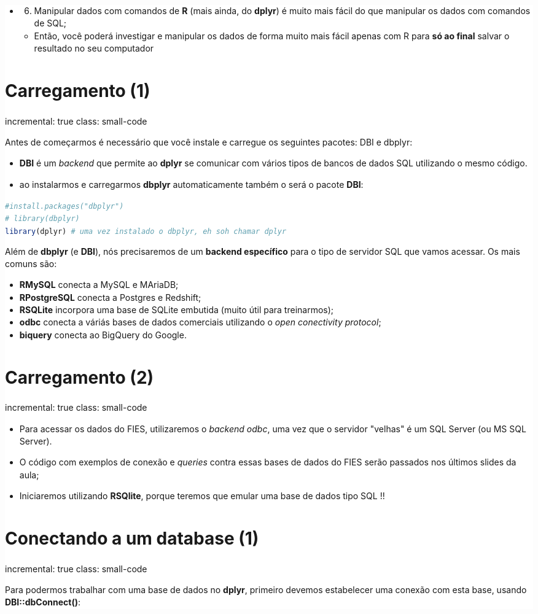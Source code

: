 - 6) Manipular dados com comandos de **R** (mais ainda, do **dplyr**) é muito mais fácil do que manipular os dados com comandos de SQL; 
  - Então, você poderá investigar e manipular os dados de forma muito mais fácil apenas com R para **só ao final** salvar o resultado no seu computador 


Carregamento (1)
========================================================
incremental: true
class: small-code

Antes de começarmos é necessário que você instale e carregue os seguintes pacotes: DBI e dbplyr: 

  - **DBI** é um *backend* que permite ao **dplyr** se comunicar com vários tipos de bancos de dados SQL utilizando o mesmo código. 
  
  - ao instalarmos e carregarmos **dbplyr** automaticamente também o será o pacote **DBI**:


```r
#install.packages("dbplyr")
# library(dbplyr)
library(dplyr) # uma vez instalado o dbplyr, eh soh chamar dplyr
```

Além de **dbplyr** (e **DBI**), nós precisaremos de um **backend específico** para o tipo de servidor SQL que vamos acessar. Os mais comuns são:

  - **RMySQL** conecta a MySQL e MAriaDB;
  - **RPostgreSQL** conecta a Postgres e Redshift;
  - **RSQLite** incorpora uma base de SQLite embutida (muito útil para treinarmos);
  - **odbc** conecta a váriás bases de dados comerciais utilizando o *open conectivity protocol*;
  - **biquery** conecta ao BigQuery do Google.




Carregamento (2)
========================================================
incremental: true
class: small-code

- Para acessar os dados do FIES, utilizaremos o *backend odbc*, uma vez que o servidor "velhas" é um SQL Server (ou MS SQL Server). 

- O código com exemplos de conexão e *queries* contra essas bases de dados do FIES serão passados nos últimos slides da aula;

- Iniciaremos utilizando **RSQlite**, porque teremos que emular uma base de dados tipo SQL !!


Conectando a um database (1)
========================================================
incremental: true
class: small-code


Para podermos trabalhar com uma base de dados no **dplyr**, primeiro devemos estabelecer uma conexão com esta base, usando **DBI::dbConnect()**:

